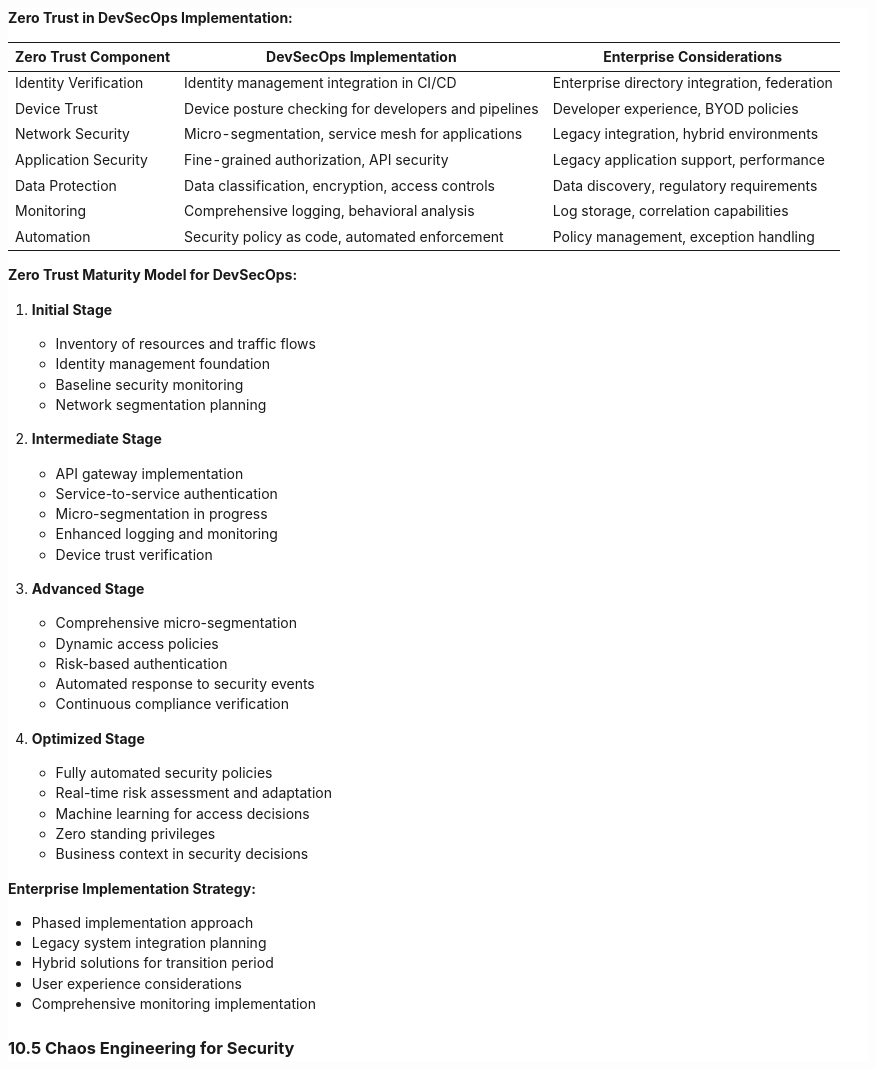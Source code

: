 **Zero Trust in DevSecOps Implementation:**

| Zero Trust Component | DevSecOps Implementation | Enterprise Considerations |
|----------------------|--------------------------|---------------------------|
| Identity Verification | Identity management integration in CI/CD | Enterprise directory integration, federation |
| Device Trust | Device posture checking for developers and pipelines | Developer experience, BYOD policies |
| Network Security | Micro-segmentation, service mesh for applications | Legacy integration, hybrid environments |
| Application Security | Fine-grained authorization, API security | Legacy application support, performance |
| Data Protection | Data classification, encryption, access controls | Data discovery, regulatory requirements |
| Monitoring | Comprehensive logging, behavioral analysis | Log storage, correlation capabilities |
| Automation | Security policy as code, automated enforcement | Policy management, exception handling |

**Zero Trust Maturity Model for DevSecOps:**

1. **Initial Stage**
   - Inventory of resources and traffic flows
   - Identity management foundation
   - Baseline security monitoring
   - Network segmentation planning

2. **Intermediate Stage**
   - API gateway implementation
   - Service-to-service authentication
   - Micro-segmentation in progress
   - Enhanced logging and monitoring
   - Device trust verification

3. **Advanced Stage**
   - Comprehensive micro-segmentation
   - Dynamic access policies
   - Risk-based authentication
   - Automated response to security events
   - Continuous compliance verification

4. **Optimized Stage**
   - Fully automated security policies
   - Real-time risk assessment and adaptation
   - Machine learning for access decisions
   - Zero standing privileges
   - Business context in security decisions

**Enterprise Implementation Strategy:**
- Phased implementation approach
- Legacy system integration planning
- Hybrid solutions for transition period
- User experience considerations
- Comprehensive monitoring implementation

### 10.5 Chaos Engineering for Security
